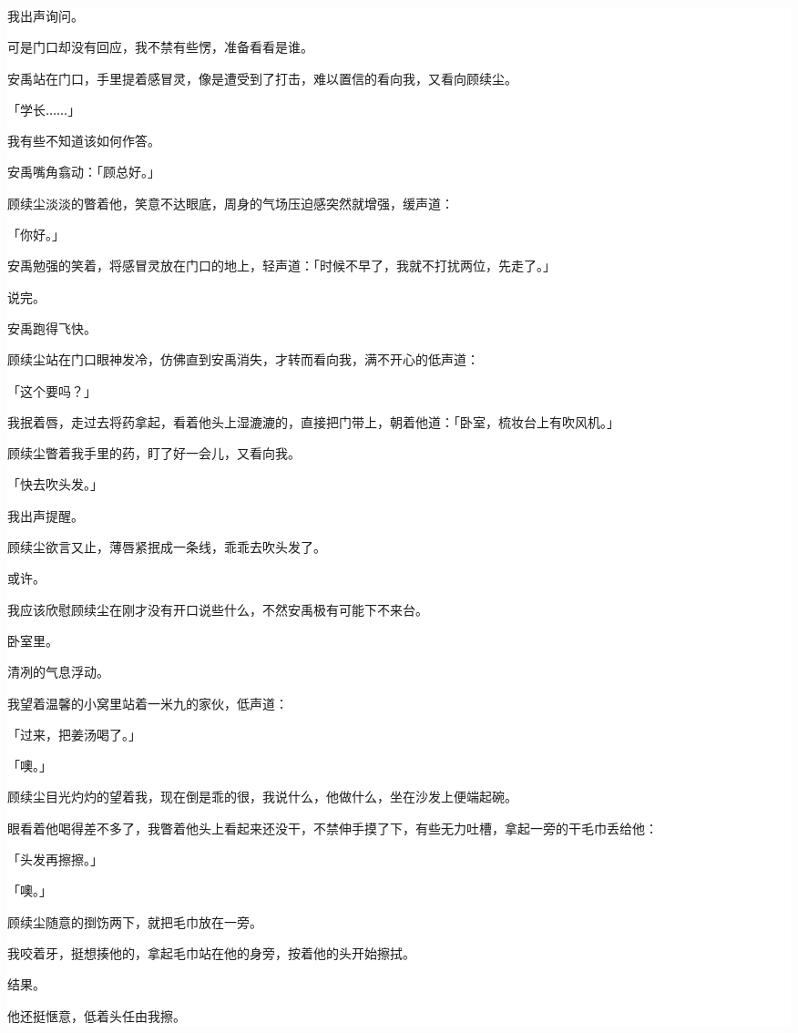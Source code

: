 我出声询问。

可是门口却没有回应，我不禁有些愣，准备看看是谁。

安禹站在门口，手里提着感冒灵，像是遭受到了打击，难以置信的看向我，又看向顾续尘。

「学长……」

我有些不知道该如何作答。

安禹嘴角翕动：「顾总好。」

顾续尘淡淡的瞥着他，笑意不达眼底，周身的气场压迫感突然就增强，缓声道：

「你好。」

安禹勉强的笑着，将感冒灵放在门口的地上，轻声道：「时候不早了，我就不打扰两位，先走了。」

说完。

安禹跑得飞快。

顾续尘站在门口眼神发冷，仿佛直到安禹消失，才转而看向我，满不开心的低声道：

「这个要吗？」

我抿着唇，走过去将药拿起，看着他头上湿漉漉的，直接把门带上，朝着他道：「卧室，梳妆台上有吹风机。」

顾续尘瞥着我手里的药，盯了好一会儿，又看向我。

「快去吹头发。」

我出声提醒。

顾续尘欲言又止，薄唇紧抿成一条线，乖乖去吹头发了。

或许。

我应该欣慰顾续尘在刚才没有开口说些什么，不然安禹极有可能下不来台。

卧室里。

清冽的气息浮动。

我望着温馨的小窝里站着一米九的家伙，低声道：

「过来，把姜汤喝了。」

「噢。」

顾续尘目光灼灼的望着我，现在倒是乖的很，我说什么，他做什么，坐在沙发上便端起碗。

眼看着他喝得差不多了，我瞥着他头上看起来还没干，不禁伸手摸了下，有些无力吐槽，拿起一旁的干毛巾丢给他：

「头发再擦擦。」

「噢。」

顾续尘随意的捯饬两下，就把毛巾放在一旁。

我咬着牙，挺想揍他的，拿起毛巾站在他的身旁，按着他的头开始擦拭。

结果。

他还挺惬意，低着头任由我擦。
